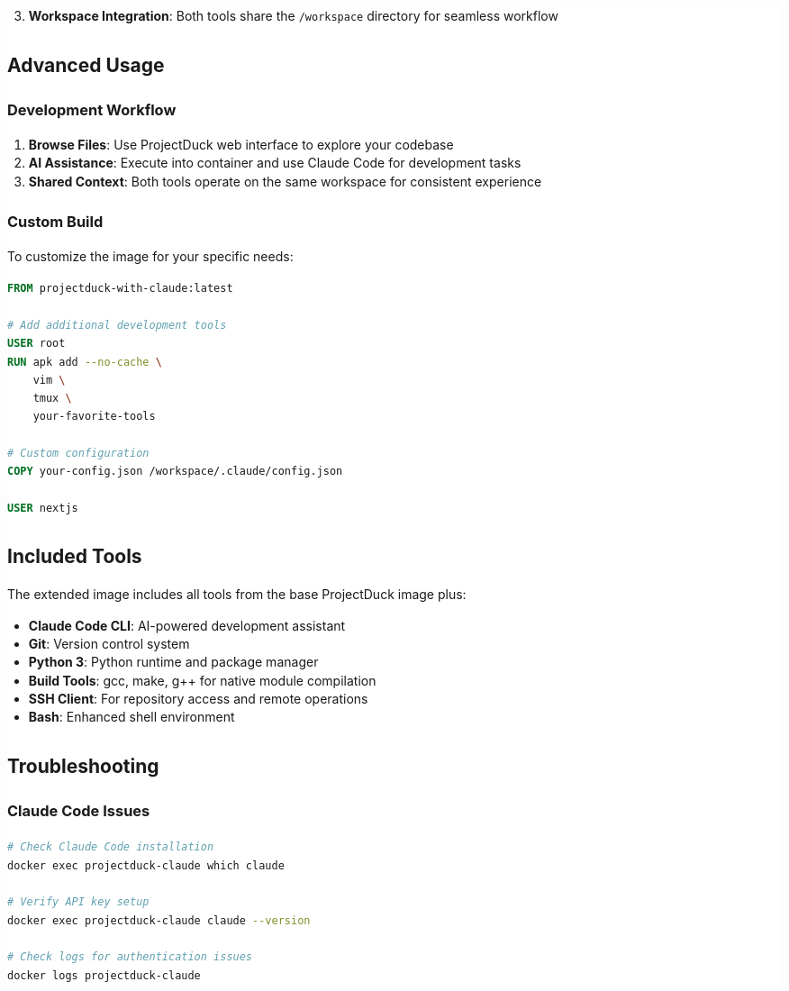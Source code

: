 3. **Workspace Integration**: Both tools share the `/workspace` directory for seamless workflow

## Advanced Usage

### Development Workflow

1. **Browse Files**: Use ProjectDuck web interface to explore your codebase
2. **AI Assistance**: Execute into container and use Claude Code for development tasks
3. **Shared Context**: Both tools operate on the same workspace for consistent experience

### Custom Build

To customize the image for your specific needs:

```dockerfile
FROM projectduck-with-claude:latest

# Add additional development tools
USER root
RUN apk add --no-cache \
    vim \
    tmux \
    your-favorite-tools

# Custom configuration
COPY your-config.json /workspace/.claude/config.json

USER nextjs
```

## Included Tools

The extended image includes all tools from the base ProjectDuck image plus:

- **Claude Code CLI**: AI-powered development assistant
- **Git**: Version control system
- **Python 3**: Python runtime and package manager
- **Build Tools**: gcc, make, g++ for native module compilation
- **SSH Client**: For repository access and remote operations
- **Bash**: Enhanced shell environment

## Troubleshooting

### Claude Code Issues

```bash
# Check Claude Code installation
docker exec projectduck-claude which claude

# Verify API key setup
docker exec projectduck-claude claude --version

# Check logs for authentication issues
docker logs projectduck-claude
```
